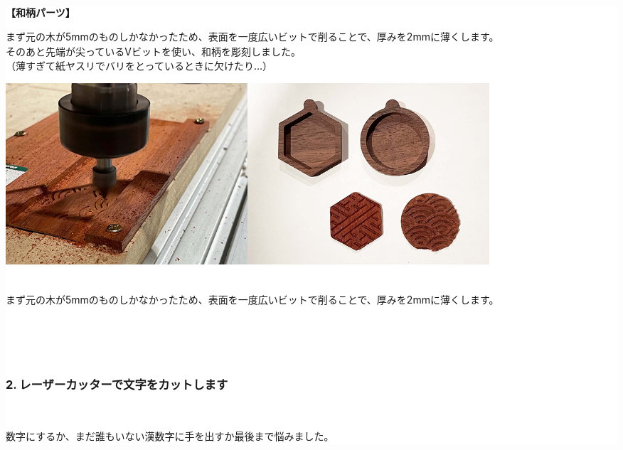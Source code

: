 **【和柄パーツ】**<br>

まず元の木が5mmのものしかなかったため、表面を一度広いビットで削ることで、厚みを2mmに薄くします。<br>
そのあと先端が尖っているVビットを使い、和柄を彫刻しました。<br>
（薄すぎて紙ヤスリでバリをとっているときに欠けたり…）<br>

<img src="../assets/2021/1216/03.jpg" width="680" alt="hi" class="inline"/><br><br>

まず元の木が5mmのものしかなかったため、表面を一度広いビットで削ることで、厚みを2mmに薄くします。

<br><br><br>

### **2. レーザーカッターで文字をカットします**
<br>

数字にするか、まだ誰もいない漢数字に手を出すか最後まで悩みました。<br>
